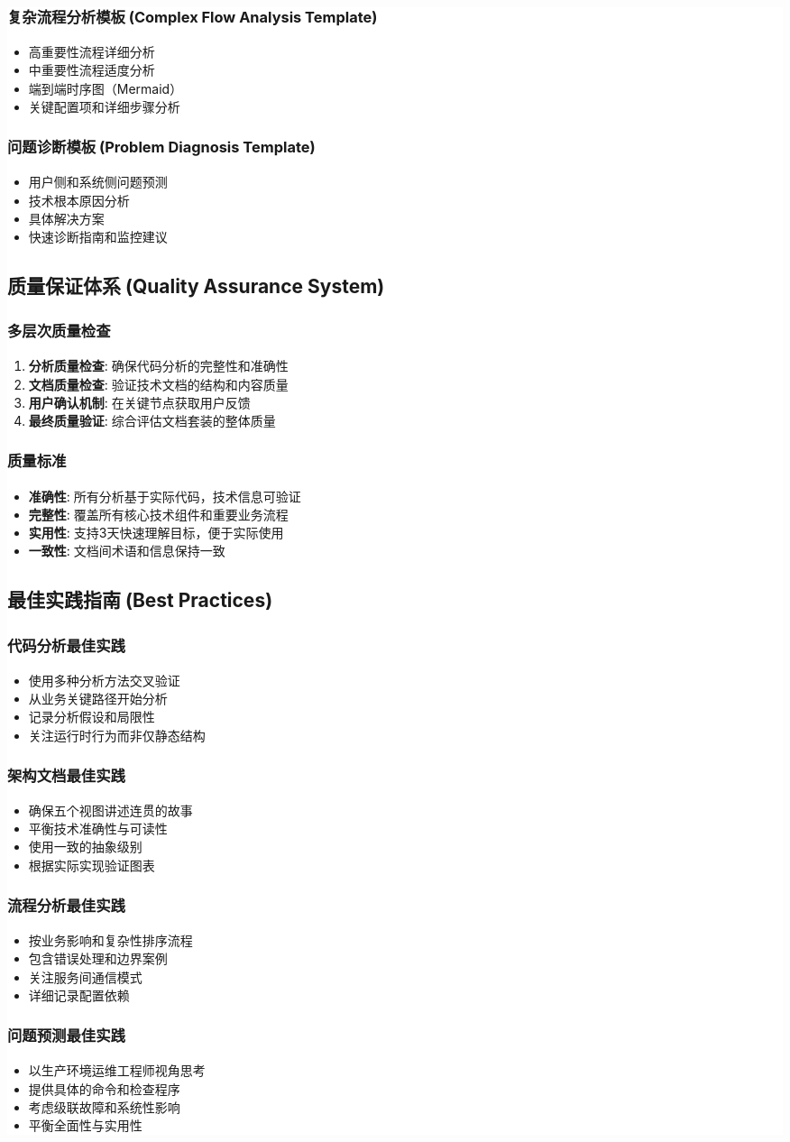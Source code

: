 ### 复杂流程分析模板 (Complex Flow Analysis Template)
- 高重要性流程详细分析
- 中重要性流程适度分析
- 端到端时序图（Mermaid）
- 关键配置项和详细步骤分析

### 问题诊断模板 (Problem Diagnosis Template)
- 用户侧和系统侧问题预测
- 技术根本原因分析
- 具体解决方案
- 快速诊断指南和监控建议

## 质量保证体系 (Quality Assurance System)

### 多层次质量检查
1. **分析质量检查**: 确保代码分析的完整性和准确性
2. **文档质量检查**: 验证技术文档的结构和内容质量
3. **用户确认机制**: 在关键节点获取用户反馈
4. **最终质量验证**: 综合评估文档套装的整体质量

### 质量标准
- **准确性**: 所有分析基于实际代码，技术信息可验证
- **完整性**: 覆盖所有核心技术组件和重要业务流程
- **实用性**: 支持3天快速理解目标，便于实际使用
- **一致性**: 文档间术语和信息保持一致

## 最佳实践指南 (Best Practices)

### 代码分析最佳实践
- 使用多种分析方法交叉验证
- 从业务关键路径开始分析
- 记录分析假设和局限性
- 关注运行时行为而非仅静态结构

### 架构文档最佳实践
- 确保五个视图讲述连贯的故事
- 平衡技术准确性与可读性
- 使用一致的抽象级别
- 根据实际实现验证图表

### 流程分析最佳实践
- 按业务影响和复杂性排序流程
- 包含错误处理和边界案例
- 关注服务间通信模式
- 详细记录配置依赖

### 问题预测最佳实践
- 以生产环境运维工程师视角思考
- 提供具体的命令和检查程序
- 考虑级联故障和系统性影响
- 平衡全面性与实用性
